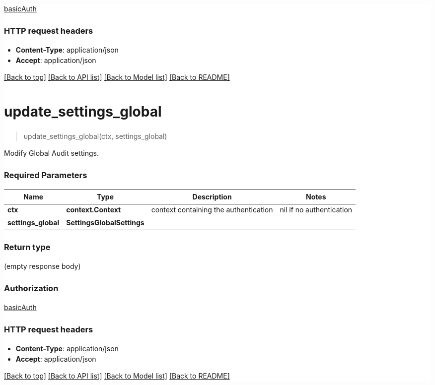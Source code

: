 [basicAuth](../README.md#basicAuth)

### HTTP request headers

 - **Content-Type**: application/json
 - **Accept**: application/json

[[Back to top]](#) [[Back to API list]](../README.md#documentation-for-api-endpoints) [[Back to Model list]](../README.md#documentation-for-models) [[Back to README]](../README.md)

# **update_settings_global**
> update_settings_global(ctx, settings_global)


Modify Global Audit settings.

### Required Parameters

Name | Type | Description  | Notes
------------- | ------------- | ------------- | -------------
 **ctx** | **context.Context** | context containing the authentication | nil if no authentication
  **settings_global** | [**SettingsGlobalSettings**](SettingsGlobalSettings.md)|  | 

### Return type

 (empty response body)

### Authorization

[basicAuth](../README.md#basicAuth)

### HTTP request headers

 - **Content-Type**: application/json
 - **Accept**: application/json

[[Back to top]](#) [[Back to API list]](../README.md#documentation-for-api-endpoints) [[Back to Model list]](../README.md#documentation-for-models) [[Back to README]](../README.md)

